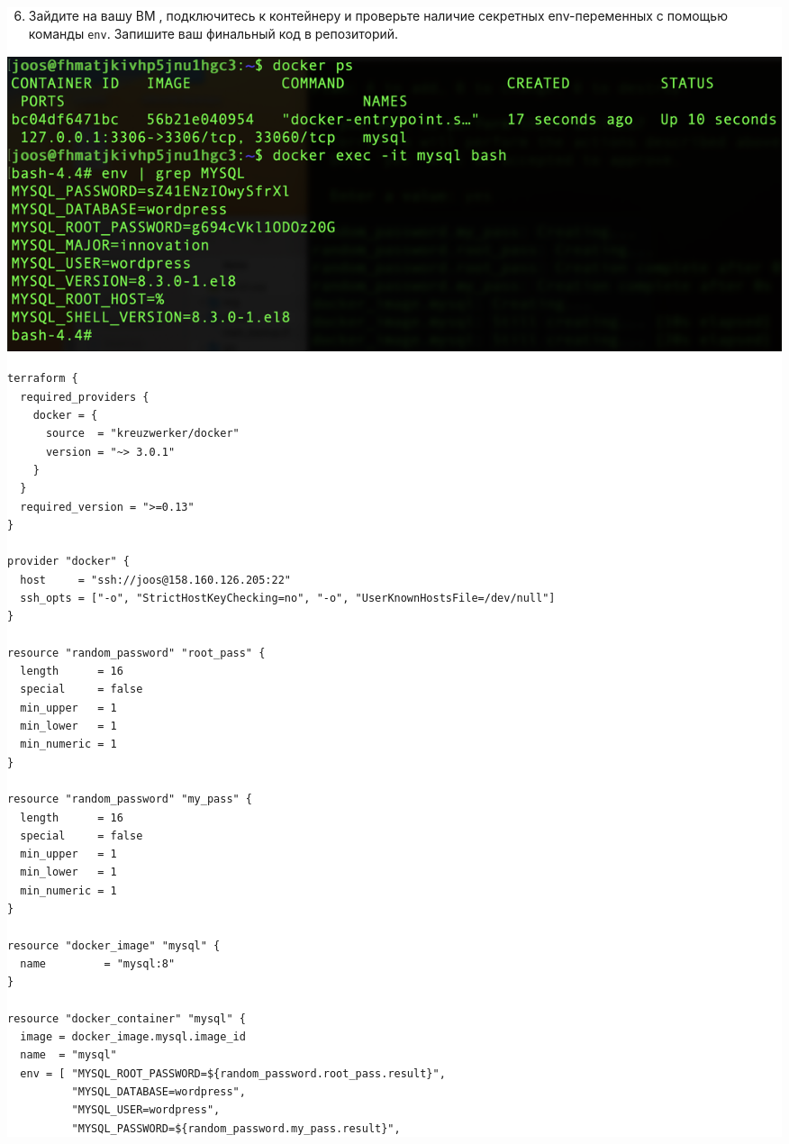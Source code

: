 6. Зайдите на вашу ВМ , подключитесь к контейнеру и проверьте наличие секретных env-переменных с помощью команды ```env```. Запишите ваш финальный код в репозиторий.

![2](https://github.com/joos-net/terraform/blob/main/01/img/2docker.png)

```hcl
terraform {
  required_providers {
    docker = {
      source  = "kreuzwerker/docker"
      version = "~> 3.0.1"
    }
  }
  required_version = ">=0.13" 
}

provider "docker" {
  host     = "ssh://joos@158.160.126.205:22"
  ssh_opts = ["-o", "StrictHostKeyChecking=no", "-o", "UserKnownHostsFile=/dev/null"]
}

resource "random_password" "root_pass" {
  length      = 16
  special     = false
  min_upper   = 1
  min_lower   = 1
  min_numeric = 1
}

resource "random_password" "my_pass" {
  length      = 16
  special     = false
  min_upper   = 1
  min_lower   = 1
  min_numeric = 1
}

resource "docker_image" "mysql" {
  name         = "mysql:8"
}

resource "docker_container" "mysql" {
  image = docker_image.mysql.image_id
  name  = "mysql"
  env = [ "MYSQL_ROOT_PASSWORD=${random_password.root_pass.result}", 
          "MYSQL_DATABASE=wordpress", 
          "MYSQL_USER=wordpress", 
          "MYSQL_PASSWORD=${random_password.my_pass.result}", 
```